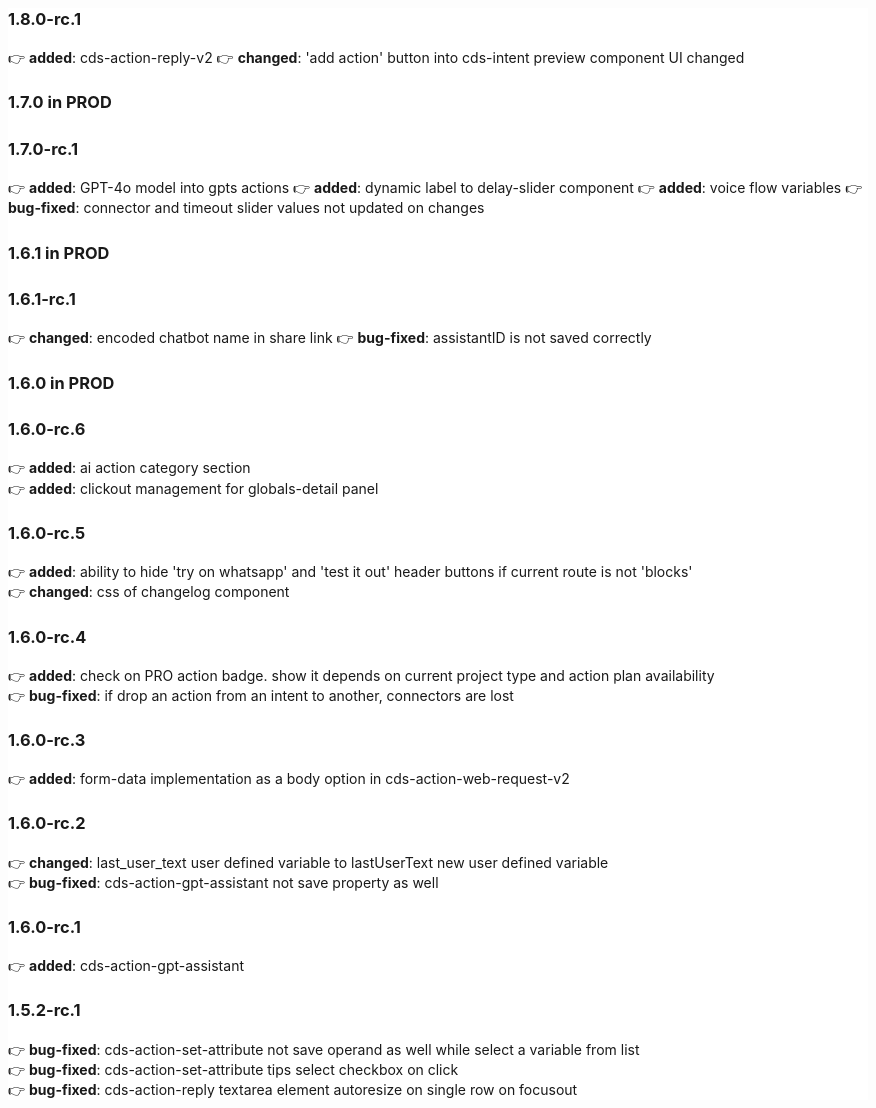 ### 1.8.0-rc.1
👉 **added**: cds-action-reply-v2
👉 **changed**: 'add action' button into cds-intent preview component UI changed

### 1.7.0 in PROD

### 1.7.0-rc.1
👉 **added**: GPT-4o model into gpts actions
👉 **added**: dynamic label to delay-slider component
👉 **added**: voice flow variables
👉 **bug-fixed**: connector and timeout slider values not updated on changes

### 1.6.1 in PROD

### 1.6.1-rc.1
👉 **changed**: encoded chatbot name in share link
👉 **bug-fixed**: assistantID is not saved correctly 

### 1.6.0 in PROD

### 1.6.0-rc.6
👉 **added**: ai action category section <br> 
👉 **added**: clickout management for globals-detail panel <br>

### 1.6.0-rc.5
👉 **added**: ability to hide 'try on whatsapp' and 'test it out' header buttons if current route is not 'blocks'<br>
👉 **changed**: css of changelog component <br>

### 1.6.0-rc.4
👉 **added**: check on PRO action badge. show it depends on current project type and action plan availability<br>
👉 **bug-fixed**: if drop an action from an intent to another, connectors are lost<br>
 
### 1.6.0-rc.3
👉 **added**: form-data implementation as a body option in cds-action-web-request-v2<br>

### 1.6.0-rc.2
👉 **changed**: last_user_text user defined variable to lastUserText new user defined variable<br>
👉 **bug-fixed**: cds-action-gpt-assistant not save property as well<br>

### 1.6.0-rc.1
👉 **added**: cds-action-gpt-assistant<br>

### 1.5.2-rc.1
👉 **bug-fixed**: cds-action-set-attribute not save operand as well while select a variable from list<br>
👉 **bug-fixed**: cds-action-set-attribute tips select checkbox on click<br>
👉 **bug-fixed**: cds-action-reply textarea element autoresize on single row on focusout<br>

